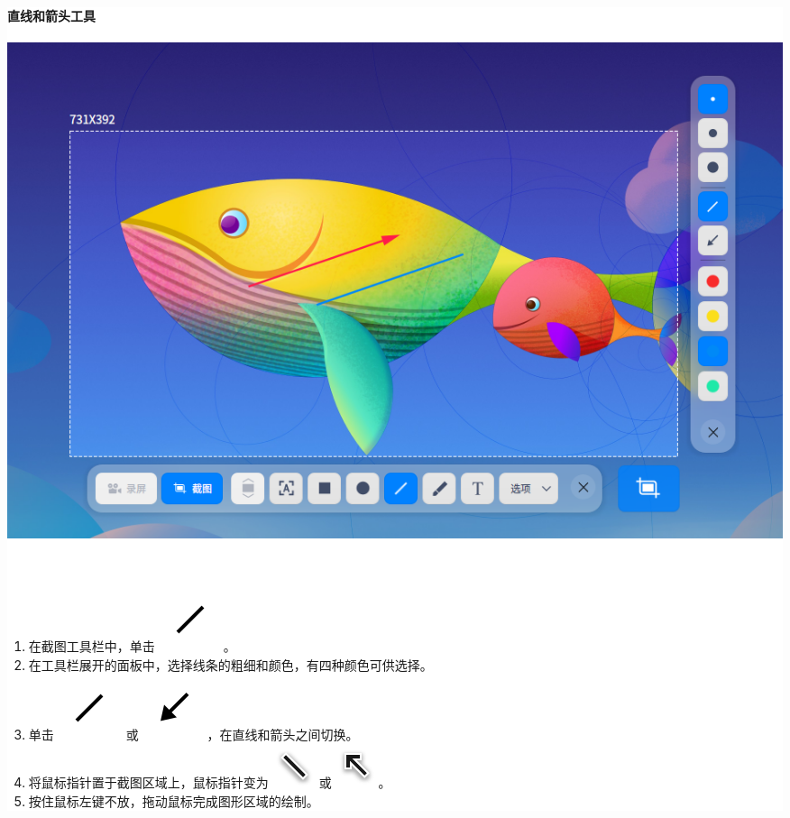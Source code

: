 
#### 直线和箭头工具

![1|线条工具](fig/d_line.png)

&nbsp;&nbsp;&nbsp;&nbsp;&nbsp;&nbsp;&nbsp;&nbsp;&nbsp;&nbsp;&nbsp;&nbsp;&nbsp;

1. 在截图工具栏中，单击 ![直线](../common/line_normal.svg)。
2. 在工具栏展开的面板中，选择线条的粗细和颜色，有四种颜色可供选择。
3. 单击 ![直线](../common/line_normal.svg) 或 ![箭头](../common/Arrow_normal.svg)，在直线和箭头之间切换。
4. 将鼠标指针置于截图区域上，鼠标指针变为 ![线条指针](../common/line_mouse.svg) 或 ![箭头指针](../common/arrow_mouse.svg)。
5. 按住鼠标左键不放，拖动鼠标完成图形区域的绘制。

